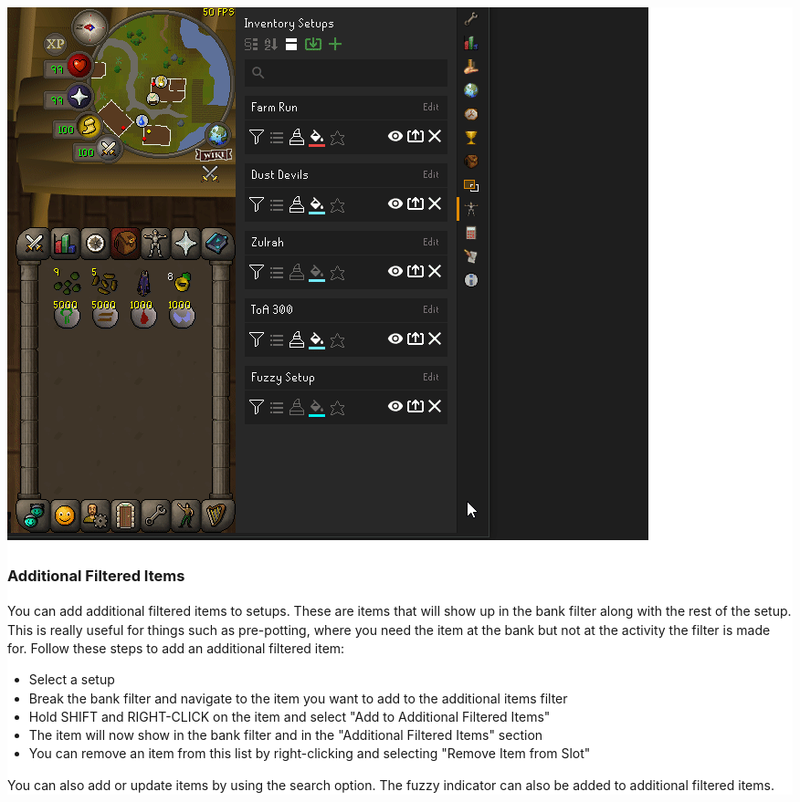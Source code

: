 ![Unordered Highlighting](readme_images_and_gifs/unordered_highlighting.gif)

### Additional Filtered Items

You can add additional filtered items to setups. These are items that will show up in the bank filter along with the rest of the setup. This is really useful for things such as pre-potting, where you need the item at the bank but not at the activity the filter is made for. Follow these steps to add an additional filtered item:

* Select a setup
* Break the bank filter and navigate to the item you want to add to the additional items filter
* Hold SHIFT and RIGHT-CLICK on the item and select "Add to Additional Filtered Items"
* The item will now show in the bank filter and in the "Additional Filtered Items" section
* You can remove an item from this list by right-clicking and selecting "Remove Item from Slot"

You can also add or update items by using the search option. The fuzzy indicator can also be added to additional filtered items.
